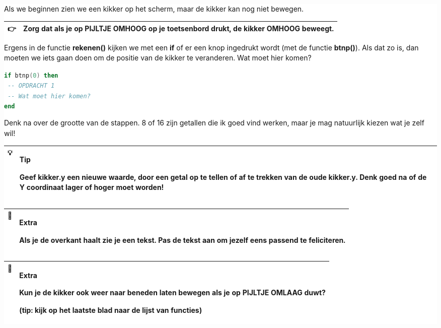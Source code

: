 Als we beginnen zien we een kikker op het scherm, maar de kikker kan nog niet bewegen.

| 👉 | Zorg dat als je op PIJLTJE OMHOOG op je toetsenbord drukt, de kikker OMHOOG beweegt. |
| :--- | :--- |

Ergens in de functie **rekenen()** kijken we met een **if** of er een knop ingedrukt wordt (met de functie **btnp()**). Als dat zo is, dan moeten we iets gaan doen om de positie van de kikker te veranderen. Wat moet hier komen?
```lua
if btnp(0) then
 -- OPDRACHT 1
 -- Wat moet hier komen?
end
```
Denk na over de grootte van de stappen. 8 of 16 zijn getallen die ik goed vind werken, maar je mag natuurlijk kiezen wat je zelf wil!

<table>
  <thead>
    <tr>
      <th style="text-align:left">&#x1F4A1;</th>
      <th style="text-align:left">
        <p><b>Tip</b>
        </p>
        <p>Geef <b>kikker.y</b> een nieuwe waarde, door een getal op te tellen of af
          te trekken van de oude <b>kikker.y</b>. Denk goed na of de Y coordinaat
          lager of hoger moet worden!</p>
      </th>
    </tr>
  </thead>
  <tbody></tbody>
</table><table>
  <thead>
    <tr>
      <th style="text-align:left">&#x1F9E0;</th>
      <th style="text-align:left">
        <p><b>Extra</b>
        </p>
        <p>Als je de overkant haalt zie je een tekst. Pas de tekst aan om jezelf
          eens passend te feliciteren.</p>
      </th>
    </tr>
  </thead>
  <tbody></tbody>
</table><table>
  <thead>
    <tr>
      <th style="text-align:left">&#x1F9E0;</th>
      <th style="text-align:left">
        <p><b>Extra</b>
        </p>
        <p>Kun je de kikker ook weer naar beneden laten bewegen als je op PIJLTJE
          OMLAAG duwt?</p>
        <p>(tip: kijk op het laatste blad naar de lijst van functies)</p>
      </th>
    </tr>
  </thead>
  <tbody></tbody>
</table>
